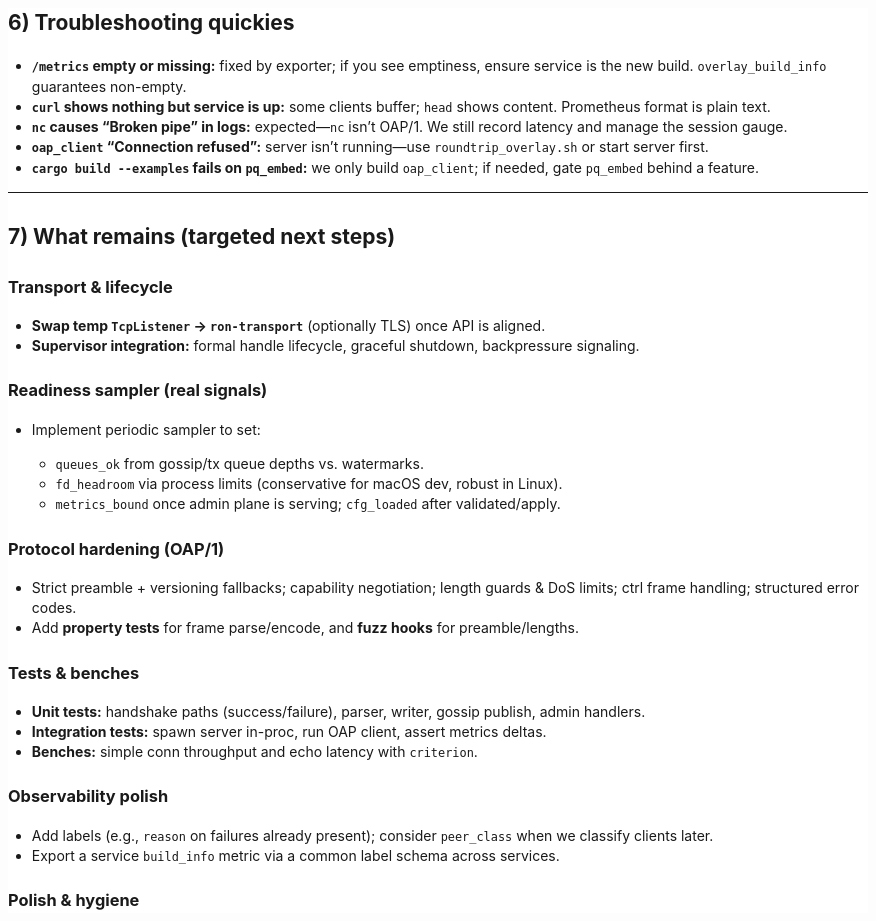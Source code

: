 
## 6) Troubleshooting quickies

* **`/metrics` empty or missing:** fixed by exporter; if you see emptiness, ensure service is the new build. `overlay_build_info` guarantees non-empty.
* **`curl` shows nothing but service is up:** some clients buffer; `head` shows content. Prometheus format is plain text.
* **`nc` causes “Broken pipe” in logs:** expected—`nc` isn’t OAP/1. We still record latency and manage the session gauge.
* **`oap_client` “Connection refused”:** server isn’t running—use `roundtrip_overlay.sh` or start server first.
* **`cargo build --examples` fails on `pq_embed`:** we only build `oap_client`; if needed, gate `pq_embed` behind a feature.

---

## 7) What remains (targeted next steps)

### Transport & lifecycle

* **Swap temp `TcpListener` → `ron-transport`** (optionally TLS) once API is aligned.
* **Supervisor integration:** formal handle lifecycle, graceful shutdown, backpressure signaling.

### Readiness sampler (real signals)

* Implement periodic sampler to set:

  * `queues_ok` from gossip/tx queue depths vs. watermarks.
  * `fd_headroom` via process limits (conservative for macOS dev, robust in Linux).
  * `metrics_bound` once admin plane is serving; `cfg_loaded` after validated/apply.

### Protocol hardening (OAP/1)

* Strict preamble + versioning fallbacks; capability negotiation; length guards & DoS limits; ctrl frame handling; structured error codes.
* Add **property tests** for frame parse/encode, and **fuzz hooks** for preamble/lengths.

### Tests & benches

* **Unit tests:** handshake paths (success/failure), parser, writer, gossip publish, admin handlers.
* **Integration tests:** spawn server in-proc, run OAP client, assert metrics deltas.
* **Benches:** simple conn throughput and echo latency with `criterion`.

### Observability polish

* Add labels (e.g., `reason` on failures already present); consider `peer_class` when we classify clients later.
* Export a service `build_info` metric via a common label schema across services.

### Polish & hygiene
